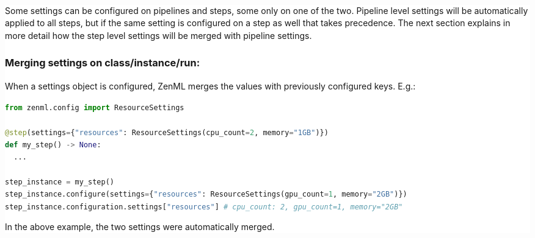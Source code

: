 Some settings can be configured on pipelines and steps, some only on one of the two. Pipeline level settings will be automatically applied to all steps, but if the same setting is configured on a step as well that takes precedence. The next section explains in more detail how the step level settings will be merged with pipeline settings.

### Merging settings on class/instance/run:

When a settings object is configured, ZenML merges the values with previously configured keys. E.g.:

```python
from zenml.config import ResourceSettings

@step(settings={"resources": ResourceSettings(cpu_count=2, memory="1GB")})
def my_step() -> None:
  ...

step_instance = my_step()
step_instance.configure(settings={"resources": ResourceSettings(gpu_count=1, memory="2GB")})
step_instance.configuration.settings["resources"] # cpu_count: 2, gpu_count=1, memory="2GB"
```

In the above example, the two settings were automatically merged.

